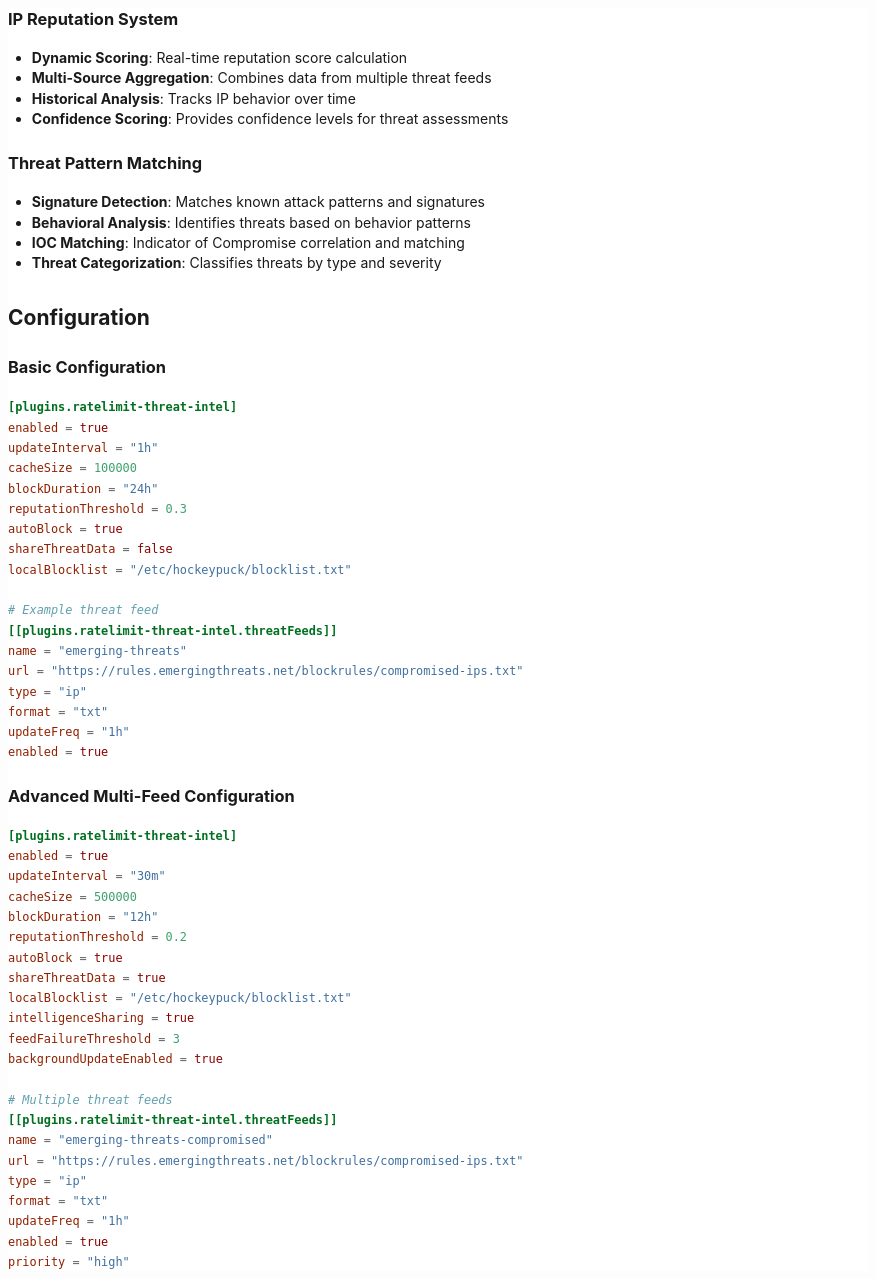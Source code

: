 ### IP Reputation System
- **Dynamic Scoring**: Real-time reputation score calculation
- **Multi-Source Aggregation**: Combines data from multiple threat feeds
- **Historical Analysis**: Tracks IP behavior over time
- **Confidence Scoring**: Provides confidence levels for threat assessments

### Threat Pattern Matching
- **Signature Detection**: Matches known attack patterns and signatures
- **Behavioral Analysis**: Identifies threats based on behavior patterns
- **IOC Matching**: Indicator of Compromise correlation and matching
- **Threat Categorization**: Classifies threats by type and severity

## Configuration

### Basic Configuration

```toml
[plugins.ratelimit-threat-intel]
enabled = true
updateInterval = "1h"
cacheSize = 100000
blockDuration = "24h"
reputationThreshold = 0.3
autoBlock = true
shareThreatData = false
localBlocklist = "/etc/hockeypuck/blocklist.txt"

# Example threat feed
[[plugins.ratelimit-threat-intel.threatFeeds]]
name = "emerging-threats"
url = "https://rules.emergingthreats.net/blockrules/compromised-ips.txt"
type = "ip"
format = "txt"
updateFreq = "1h"
enabled = true
```

### Advanced Multi-Feed Configuration

```toml
[plugins.ratelimit-threat-intel]
enabled = true
updateInterval = "30m"
cacheSize = 500000
blockDuration = "12h"
reputationThreshold = 0.2
autoBlock = true
shareThreatData = true
localBlocklist = "/etc/hockeypuck/blocklist.txt"
intelligenceSharing = true
feedFailureThreshold = 3
backgroundUpdateEnabled = true

# Multiple threat feeds
[[plugins.ratelimit-threat-intel.threatFeeds]]
name = "emerging-threats-compromised"
url = "https://rules.emergingthreats.net/blockrules/compromised-ips.txt"
type = "ip"
format = "txt"
updateFreq = "1h"
enabled = true
priority = "high"

```